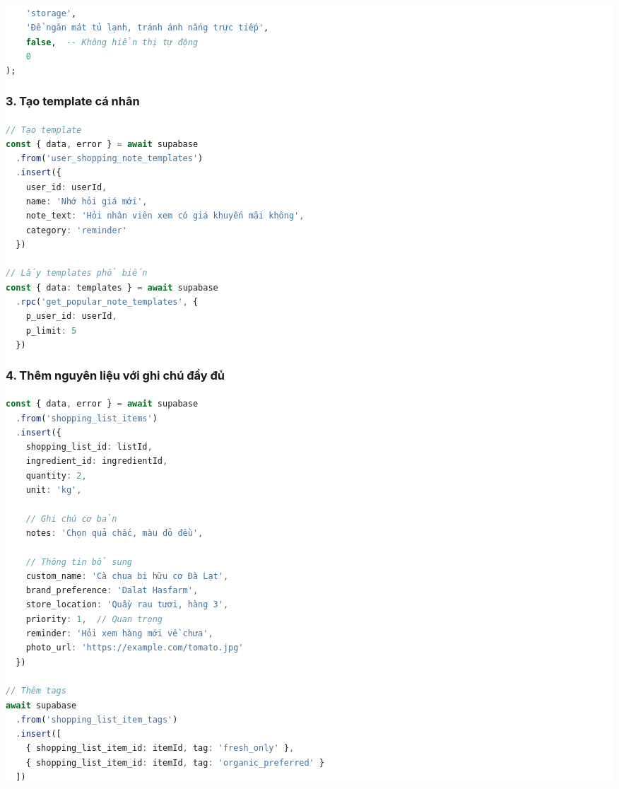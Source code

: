 ```sql
    'storage',
    'Để ngăn mát tủ lạnh, tránh ánh nắng trực tiếp',
    false,  -- Không hiển thị tự động
    0
);
```

### 3. Tạo template cá nhân

```typescript
// Tạo template
const { data, error } = await supabase
  .from('user_shopping_note_templates')
  .insert({
    user_id: userId,
    name: 'Nhớ hỏi giá mới',
    note_text: 'Hỏi nhân viên xem có giá khuyến mãi không',
    category: 'reminder'
  })

// Lấy templates phổ biến
const { data: templates } = await supabase
  .rpc('get_popular_note_templates', {
    p_user_id: userId,
    p_limit: 5
  })
```

### 4. Thêm nguyên liệu với ghi chú đầy đủ

```typescript
const { data, error } = await supabase
  .from('shopping_list_items')
  .insert({
    shopping_list_id: listId,
    ingredient_id: ingredientId,
    quantity: 2,
    unit: 'kg',
    
    // Ghi chú cơ bản
    notes: 'Chọn quả chắc, màu đỏ đều',
    
    // Thông tin bổ sung
    custom_name: 'Cà chua bi hữu cơ Đà Lạt',
    brand_preference: 'Dalat Hasfarm',
    store_location: 'Quầy rau tươi, hàng 3',
    priority: 1,  // Quan trọng
    reminder: 'Hỏi xem hàng mới về chưa',
    photo_url: 'https://example.com/tomato.jpg'
  })

// Thêm tags
await supabase
  .from('shopping_list_item_tags')
  .insert([
    { shopping_list_item_id: itemId, tag: 'fresh_only' },
    { shopping_list_item_id: itemId, tag: 'organic_preferred' }
  ])
```
